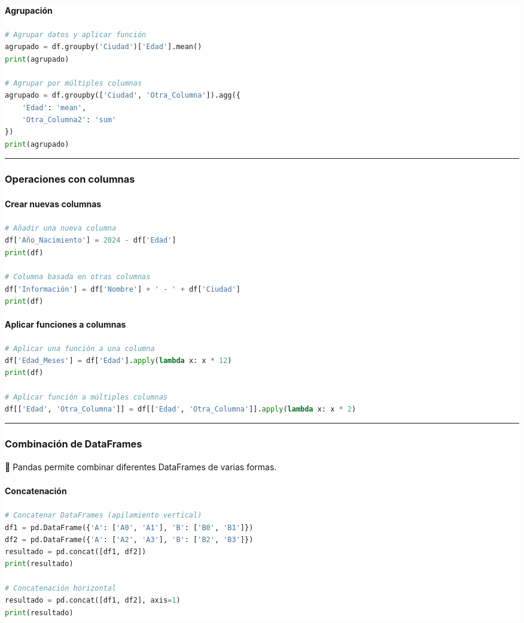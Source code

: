 #### Agrupación

```python
# Agrupar datos y aplicar función
agrupado = df.groupby('Ciudad')['Edad'].mean()
print(agrupado)

# Agrupar por múltiples columnas
agrupado = df.groupby(['Ciudad', 'Otra_Columna']).agg({
    'Edad': 'mean',
    'Otra_Columna2': 'sum'
})
print(agrupado)
```

***

### Operaciones con columnas

#### Crear nuevas columnas

```python
# Añadir una nueva columna
df['Año_Nacimiento'] = 2024 - df['Edad']
print(df)

# Columna basada en otras columnas
df['Información'] = df['Nombre'] + ' - ' + df['Ciudad']
print(df)
```

#### Aplicar funciones a columnas

```python
# Aplicar una función a una columna
df['Edad_Meses'] = df['Edad'].apply(lambda x: x * 12)
print(df)

# Aplicar función a múltiples columnas
df[['Edad', 'Otra_Columna']] = df[['Edad', 'Otra_Columna']].apply(lambda x: x * 2)
```

***

### Combinación de DataFrames

<aside>
🐍 Pandas permite combinar diferentes DataFrames de varias formas.
</aside>

#### Concatenación

```python
# Concatenar DataFrames (apilamiento vertical)
df1 = pd.DataFrame({'A': ['A0', 'A1'], 'B': ['B0', 'B1']})
df2 = pd.DataFrame({'A': ['A2', 'A3'], 'B': ['B2', 'B3']})
resultado = pd.concat([df1, df2])
print(resultado)

# Concatenación horizontal
resultado = pd.concat([df1, df2], axis=1)
print(resultado)
```
